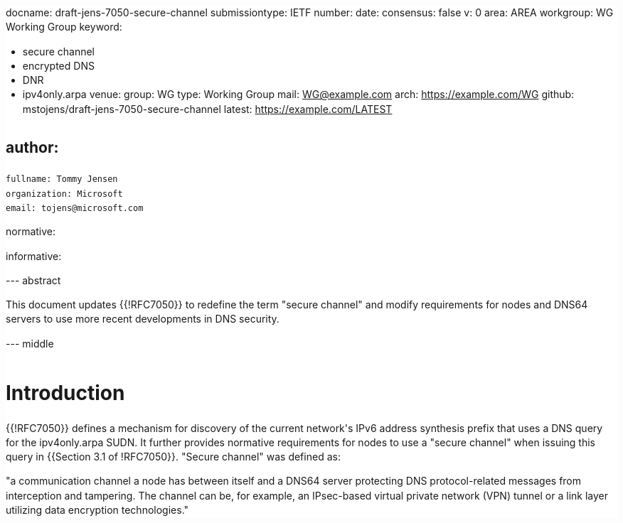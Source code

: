 docname: draft-jens-7050-secure-channel
submissiontype: IETF
number:
date:
consensus: false
v: 0
area: AREA
workgroup: WG Working Group
keyword:
 - secure channel
 - encrypted DNS
 - DNR
 - ipv4only.arpa
venue:
  group: WG
  type: Working Group
  mail: WG@example.com
  arch: https://example.com/WG
  github: mstojens/draft-jens-7050-secure-channel
  latest: https://example.com/LATEST

author:
 -
    fullname: Tommy Jensen
    organization: Microsoft
    email: tojens@microsoft.com

normative:

informative:


--- abstract

This document updates {{!RFC7050}} to redefine the term "secure channel" and 
modify requirements for nodes and DNS64 servers to use more recent developments
in DNS security.


--- middle

# Introduction

{{!RFC7050}} defines a mechanism for discovery of the current network's IPv6
address synthesis prefix that uses a DNS query for the ipv4only.arpa SUDN.
It further provides normative requirements for nodes to use a "secure channel"
when issuing this query in {{Section 3.1 of !RFC7050}}. "Secure channel" was
defined as:

"a communication channel a node has between itself and
   a DNS64 server protecting DNS protocol-related messages from
   interception and tampering.  The channel can be, for example, an
   IPsec-based virtual private network (VPN) tunnel or a link layer
   utilizing data encryption technologies."
